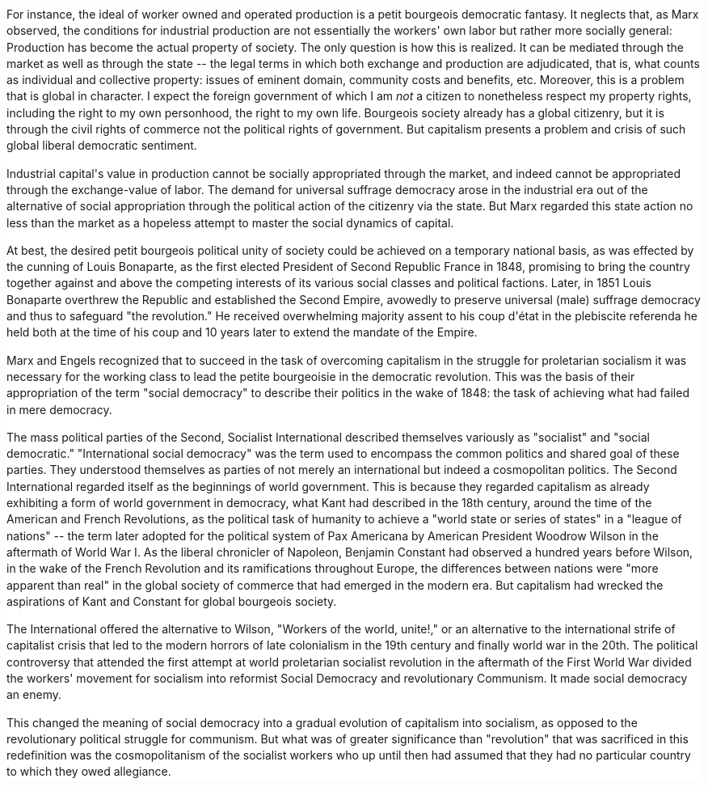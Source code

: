 For instance, the ideal of worker owned and operated production is a petit bourgeois democratic fantasy. It neglects that, as Marx observed, the conditions for industrial production are not essentially the workers' own labor but rather more socially general: Production has become the actual property of society. The only question is how this is realized. It can be mediated through the market as well as through the state -- the legal terms in which both exchange and production are adjudicated, that is, what counts as individual and collective property: issues of eminent domain, community costs and benefits, etc. Moreover, this is a problem that is global in character. I expect the foreign government of which I am *not* a citizen to nonetheless respect my property rights, including the right to my own personhood, the right to my own life. Bourgeois society already has a global citizenry, but it is through the civil rights of commerce not the political rights of government. But capitalism presents a problem and crisis of such global liberal democratic sentiment.

Industrial capital's value in production cannot be socially appropriated through the market, and indeed cannot be appropriated through the exchange-value of labor. The demand for universal suffrage democracy arose in the industrial era out of the alternative of social appropriation through the political action of the citizenry via the state. But Marx regarded this state action no less than the market as a hopeless attempt to master the social dynamics of capital.

At best, the desired petit bourgeois political unity of society could be achieved on a temporary national basis, as was effected by the cunning of Louis Bonaparte, as the first elected President of Second Republic France in 1848, promising to bring the country together against and above the competing interests of its various social classes and political factions. Later, in 1851 Louis Bonaparte overthrew the Republic and established the Second Empire, avowedly to preserve universal (male) suffrage democracy and thus to safeguard "the revolution." He received overwhelming majority assent to his coup d'état in the plebiscite referenda he held both at the time of his coup and 10 years later to extend the mandate of the Empire.

Marx and Engels recognized that to succeed in the task of overcoming capitalism in the struggle for proletarian socialism it was necessary for the working class to lead the petite bourgeoisie in the democratic revolution. This was the basis of their appropriation of the term "social democracy" to describe their politics in the wake of 1848: the task of achieving what had failed in mere democracy.

The mass political parties of the Second, Socialist International described themselves variously as "socialist" and "social democratic." "International social democracy" was the term used to encompass the common politics and shared goal of these parties. They understood themselves as parties of not merely an international but indeed a cosmopolitan politics. The Second International regarded itself as the beginnings of world government. This is because they regarded capitalism as already exhibiting a form of world government in democracy, what Kant had described in the 18th century, around the time of the American and French Revolutions, as the political task of humanity to achieve a "world state or series of states" in a "league of nations" -- the term later adopted for the political system of Pax Americana by American President Woodrow Wilson in the aftermath of World War I. As the liberal chronicler of Napoleon, Benjamin Constant had observed a hundred years before Wilson, in the wake of the French Revolution and its ramifications throughout Europe, the differences between nations were "more apparent than real" in the global society of commerce that had emerged in the modern era. But capitalism had wrecked the aspirations of Kant and Constant for global bourgeois society.

The International offered the alternative to Wilson, "Workers of the world, unite!," or an alternative to the international strife of capitalist crisis that led to the modern horrors of late colonialism in the 19th century and finally world war in the 20th. The political controversy that attended the first attempt at world proletarian socialist revolution in the aftermath of the First World War divided the workers' movement for socialism into reformist Social Democracy and revolutionary Communism. It made social democracy an enemy.

This changed the meaning of social democracy into a gradual evolution of capitalism into socialism, as opposed to the revolutionary political struggle for communism. But what was of greater significance than "revolution" that was sacrificed in this redefinition was the cosmopolitanism of the socialist workers who up until then had assumed that they had no particular country to which they owed allegiance.
